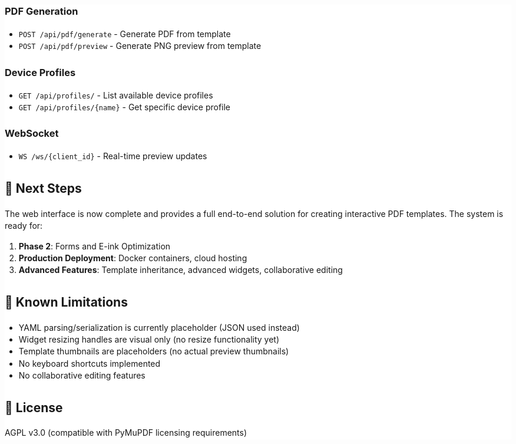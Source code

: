 ### PDF Generation
- `POST /api/pdf/generate` - Generate PDF from template
- `POST /api/pdf/preview` - Generate PNG preview from template

### Device Profiles
- `GET /api/profiles/` - List available device profiles
- `GET /api/profiles/{name}` - Get specific device profile

### WebSocket
- `WS /ws/{client_id}` - Real-time preview updates

## 🎯 Next Steps

The web interface is now complete and provides a full end-to-end solution for creating interactive PDF templates. The system is ready for:

1. **Phase 2**: Forms and E-ink Optimization
2. **Production Deployment**: Docker containers, cloud hosting
3. **Advanced Features**: Template inheritance, advanced widgets, collaborative editing

## 🐛 Known Limitations

- YAML parsing/serialization is currently placeholder (JSON used instead)
- Widget resizing handles are visual only (no resize functionality yet)
- Template thumbnails are placeholders (no actual preview thumbnails)
- No keyboard shortcuts implemented
- No collaborative editing features

## 📄 License

AGPL v3.0 (compatible with PyMuPDF licensing requirements)